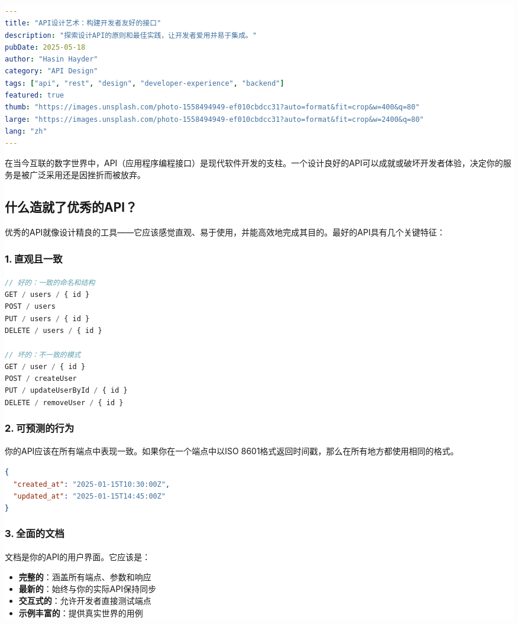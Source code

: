 ```yaml
---
title: "API设计艺术：构建开发者友好的接口"
description: "探索设计API的原则和最佳实践，让开发者爱用并易于集成。"
pubDate: 2025-05-18
author: "Hasin Hayder"
category: "API Design"
tags: ["api", "rest", "design", "developer-experience", "backend"]
featured: true
thumb: "https://images.unsplash.com/photo-1558494949-ef010cbdcc31?auto=format&fit=crop&w=400&q=80"
large: "https://images.unsplash.com/photo-1558494949-ef010cbdcc31?auto=format&fit=crop&w=2400&q=80"
lang: "zh"
---
```


在当今互联的数字世界中，API（应用程序编程接口）是现代软件开发的支柱。一个设计良好的API可以成就或破坏开发者体验，决定你的服务是被广泛采用还是因挫折而被放弃。

## 什么造就了优秀的API？

优秀的API就像设计精良的工具——它应该感觉直观、易于使用，并能高效地完成其目的。最好的API具有几个关键特征：

### 1. 直观且一致

```javascript
// 好的：一致的命名和结构
GET / users / { id }
POST / users
PUT / users / { id }
DELETE / users / { id }

// 坏的：不一致的模式
GET / user / { id }
POST / createUser
PUT / updateUserById / { id }
DELETE / removeUser / { id }
```

### 2. 可预测的行为

你的API应该在所有端点中表现一致。如果你在一个端点中以ISO 8601格式返回时间戳，那么在所有地方都使用相同的格式。

```json
{
  "created_at": "2025-01-15T10:30:00Z",
  "updated_at": "2025-01-15T14:45:00Z"
}
```

### 3. 全面的文档

文档是你的API的用户界面。它应该是：

- **完整的**：涵盖所有端点、参数和响应
- **最新的**：始终与你的实际API保持同步
- **交互式的**：允许开发者直接测试端点
- **示例丰富的**：提供真实世界的用例
